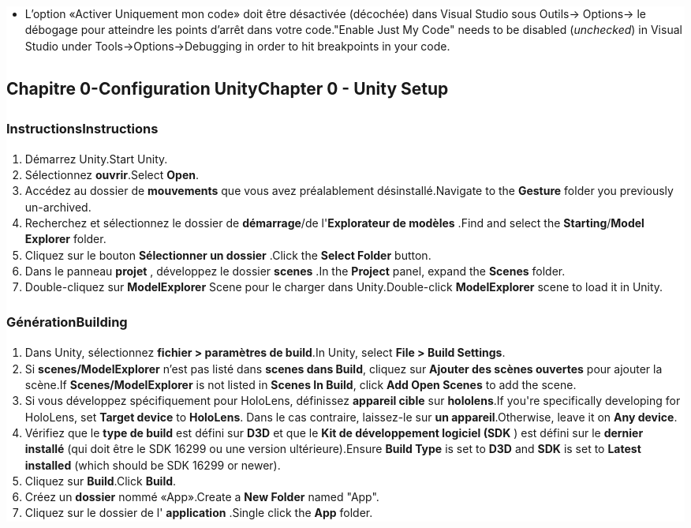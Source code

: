 * <span data-ttu-id="d0490-145">L’option «Activer Uniquement mon code» doit être désactivée (décochée) dans Visual Studio sous Outils-> Options-> le débogage pour atteindre les points d’arrêt dans votre code.</span><span class="sxs-lookup"><span data-stu-id="d0490-145">"Enable Just My Code" needs to be disabled (*unchecked*) in Visual Studio under Tools->Options->Debugging in order to hit breakpoints in your code.</span></span>

## <a name="chapter-0---unity-setup"></a><span data-ttu-id="d0490-146">Chapitre 0-Configuration Unity</span><span class="sxs-lookup"><span data-stu-id="d0490-146">Chapter 0 - Unity Setup</span></span>

### <a name="instructions"></a><span data-ttu-id="d0490-147">Instructions</span><span class="sxs-lookup"><span data-stu-id="d0490-147">Instructions</span></span>

1. <span data-ttu-id="d0490-148">Démarrez Unity.</span><span class="sxs-lookup"><span data-stu-id="d0490-148">Start Unity.</span></span>
2. <span data-ttu-id="d0490-149">Sélectionnez **ouvrir**.</span><span class="sxs-lookup"><span data-stu-id="d0490-149">Select **Open**.</span></span>
3. <span data-ttu-id="d0490-150">Accédez au dossier de **mouvements** que vous avez préalablement désinstallé.</span><span class="sxs-lookup"><span data-stu-id="d0490-150">Navigate to the **Gesture** folder you previously un-archived.</span></span>
4. <span data-ttu-id="d0490-151">Recherchez et sélectionnez le dossier de **démarrage**/de l'**Explorateur de modèles** .</span><span class="sxs-lookup"><span data-stu-id="d0490-151">Find and select the **Starting**/**Model Explorer** folder.</span></span>
5. <span data-ttu-id="d0490-152">Cliquez sur le bouton **Sélectionner un dossier** .</span><span class="sxs-lookup"><span data-stu-id="d0490-152">Click the **Select Folder** button.</span></span>
6. <span data-ttu-id="d0490-153">Dans le panneau **projet** , développez le dossier **scenes** .</span><span class="sxs-lookup"><span data-stu-id="d0490-153">In the **Project** panel, expand the **Scenes** folder.</span></span>
7. <span data-ttu-id="d0490-154">Double-cliquez sur **ModelExplorer** Scene pour le charger dans Unity.</span><span class="sxs-lookup"><span data-stu-id="d0490-154">Double-click **ModelExplorer** scene to load it in Unity.</span></span>

### <a name="building"></a><span data-ttu-id="d0490-155">Génération</span><span class="sxs-lookup"><span data-stu-id="d0490-155">Building</span></span>

1. <span data-ttu-id="d0490-156">Dans Unity, sélectionnez **fichier > paramètres de build**.</span><span class="sxs-lookup"><span data-stu-id="d0490-156">In Unity, select **File > Build Settings**.</span></span>
2. <span data-ttu-id="d0490-157">Si **scenes/ModelExplorer** n’est pas listé dans **scenes dans Build**, cliquez sur **Ajouter des scènes ouvertes** pour ajouter la scène.</span><span class="sxs-lookup"><span data-stu-id="d0490-157">If **Scenes/ModelExplorer** is not listed in **Scenes In Build**, click **Add Open Scenes** to add the scene.</span></span>
3. <span data-ttu-id="d0490-158">Si vous développez spécifiquement pour HoloLens, définissez **appareil cible** sur **hololens**.</span><span class="sxs-lookup"><span data-stu-id="d0490-158">If you're specifically developing for HoloLens, set **Target device** to **HoloLens**.</span></span> <span data-ttu-id="d0490-159">Dans le cas contraire, laissez-le sur **un appareil**.</span><span class="sxs-lookup"><span data-stu-id="d0490-159">Otherwise, leave it on **Any device**.</span></span>
4. <span data-ttu-id="d0490-160">Vérifiez que le **type de build** est défini sur **D3D** et que le **Kit de développement logiciel (SDK** ) est défini sur le **dernier installé** (qui doit être le SDK 16299 ou une version ultérieure).</span><span class="sxs-lookup"><span data-stu-id="d0490-160">Ensure **Build Type** is set to **D3D** and **SDK** is set to **Latest installed** (which should be SDK 16299 or newer).</span></span>
5. <span data-ttu-id="d0490-161">Cliquez sur **Build**.</span><span class="sxs-lookup"><span data-stu-id="d0490-161">Click **Build**.</span></span>
6. <span data-ttu-id="d0490-162">Créez un **dossier** nommé «App».</span><span class="sxs-lookup"><span data-stu-id="d0490-162">Create a **New Folder** named "App".</span></span>
7. <span data-ttu-id="d0490-163">Cliquez sur le dossier de l' **application** .</span><span class="sxs-lookup"><span data-stu-id="d0490-163">Single click the **App** folder.</span></span>